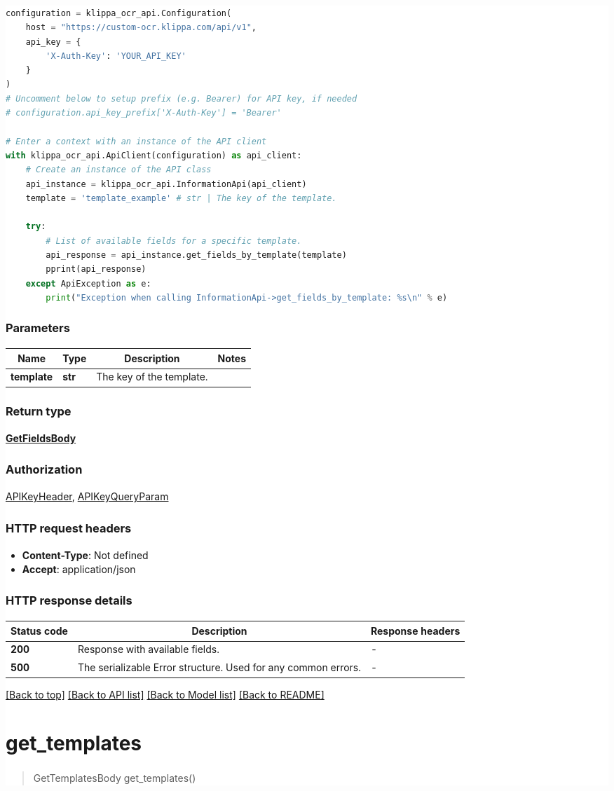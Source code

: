```python
configuration = klippa_ocr_api.Configuration(
    host = "https://custom-ocr.klippa.com/api/v1",
    api_key = {
        'X-Auth-Key': 'YOUR_API_KEY'
    }
)
# Uncomment below to setup prefix (e.g. Bearer) for API key, if needed
# configuration.api_key_prefix['X-Auth-Key'] = 'Bearer'

# Enter a context with an instance of the API client
with klippa_ocr_api.ApiClient(configuration) as api_client:
    # Create an instance of the API class
    api_instance = klippa_ocr_api.InformationApi(api_client)
    template = 'template_example' # str | The key of the template.

    try:
        # List of available fields for a specific template.
        api_response = api_instance.get_fields_by_template(template)
        pprint(api_response)
    except ApiException as e:
        print("Exception when calling InformationApi->get_fields_by_template: %s\n" % e)
```

### Parameters

Name | Type | Description  | Notes
------------- | ------------- | ------------- | -------------
 **template** | **str**| The key of the template. | 

### Return type

[**GetFieldsBody**](GetFieldsBody.md)

### Authorization

[APIKeyHeader](../README.md#APIKeyHeader), [APIKeyQueryParam](../README.md#APIKeyQueryParam)

### HTTP request headers

 - **Content-Type**: Not defined
 - **Accept**: application/json

### HTTP response details
| Status code | Description | Response headers |
|-------------|-------------|------------------|
**200** | Response with available fields. |  -  |
**500** | The serializable Error structure.  Used for any common errors. |  -  |

[[Back to top]](#) [[Back to API list]](../README.md#documentation-for-api-endpoints) [[Back to Model list]](../README.md#documentation-for-models) [[Back to README]](../README.md)

# **get_templates**
> GetTemplatesBody get_templates()
